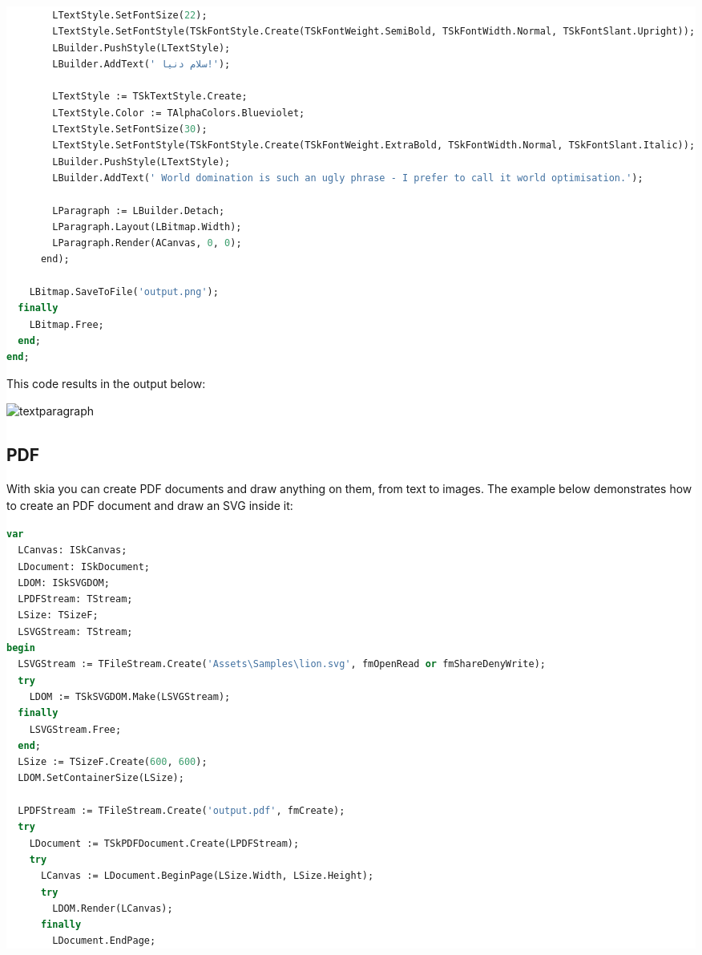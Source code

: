 ```pascal
        LTextStyle.SetFontSize(22);
        LTextStyle.SetFontStyle(TSkFontStyle.Create(TSkFontWeight.SemiBold, TSkFontWidth.Normal, TSkFontSlant.Upright));
        LBuilder.PushStyle(LTextStyle);
        LBuilder.AddText(' سلام دنیا!');

        LTextStyle := TSkTextStyle.Create;
        LTextStyle.Color := TAlphaColors.Blueviolet;
        LTextStyle.SetFontSize(30);
        LTextStyle.SetFontStyle(TSkFontStyle.Create(TSkFontWeight.ExtraBold, TSkFontWidth.Normal, TSkFontSlant.Italic));
        LBuilder.PushStyle(LTextStyle);
        LBuilder.AddText(' World domination is such an ugly phrase - I prefer to call it world optimisation.');

        LParagraph := LBuilder.Detach;
        LParagraph.Layout(LBitmap.Width);
        LParagraph.Render(ACanvas, 0, 0);
      end);

    LBitmap.SaveToFile('output.png');
  finally
    LBitmap.Free;
  end;
end;
```

This code results in the output below:

![textparagraph](Assets/Documents/textparagraph.png)



## PDF

With skia you can create PDF documents and draw anything on them, from text to images. The example below demonstrates how to create an PDF document and draw an SVG inside it:

```pascal
var
  LCanvas: ISkCanvas;
  LDocument: ISkDocument;
  LDOM: ISkSVGDOM;
  LPDFStream: TStream;
  LSize: TSizeF;
  LSVGStream: TStream;
begin
  LSVGStream := TFileStream.Create('Assets\Samples\lion.svg', fmOpenRead or fmShareDenyWrite);
  try
    LDOM := TSkSVGDOM.Make(LSVGStream);
  finally
    LSVGStream.Free;
  end;
  LSize := TSizeF.Create(600, 600);
  LDOM.SetContainerSize(LSize);

  LPDFStream := TFileStream.Create('output.pdf', fmCreate);
  try
    LDocument := TSkPDFDocument.Create(LPDFStream);
    try
      LCanvas := LDocument.BeginPage(LSize.Width, LSize.Height);
      try
        LDOM.Render(LCanvas);
      finally
        LDocument.EndPage;
```